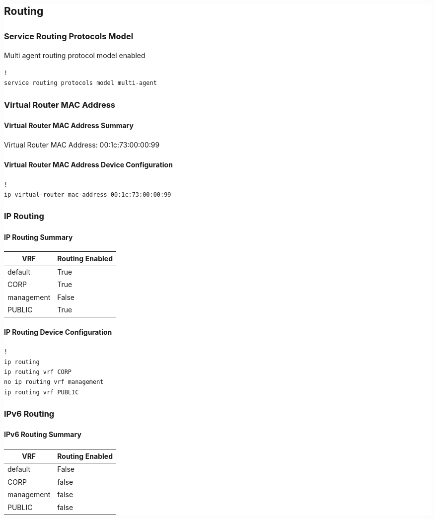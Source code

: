 ## Routing

### Service Routing Protocols Model

Multi agent routing protocol model enabled

```eos
!
service routing protocols model multi-agent
```

### Virtual Router MAC Address

#### Virtual Router MAC Address Summary

Virtual Router MAC Address: 00:1c:73:00:00:99

#### Virtual Router MAC Address Device Configuration

```eos
!
ip virtual-router mac-address 00:1c:73:00:00:99
```

### IP Routing

#### IP Routing Summary

| VRF | Routing Enabled |
| --- | --------------- |
| default | True |
| CORP | True |
| management | False |
| PUBLIC | True |

#### IP Routing Device Configuration

```eos
!
ip routing
ip routing vrf CORP
no ip routing vrf management
ip routing vrf PUBLIC
```

### IPv6 Routing

#### IPv6 Routing Summary

| VRF | Routing Enabled |
| --- | --------------- |
| default | False |
| CORP | false |
| management | false |
| PUBLIC | false |
